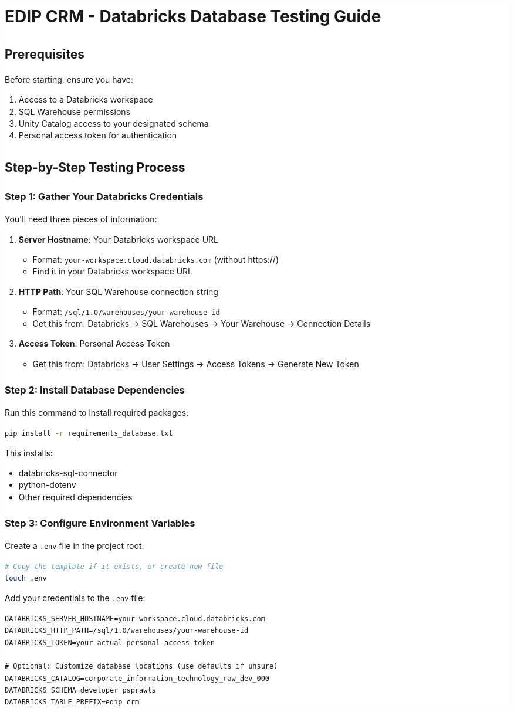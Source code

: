 # EDIP CRM - Databricks Database Testing Guide

## Prerequisites

Before starting, ensure you have:
1. Access to a Databricks workspace
2. SQL Warehouse permissions
3. Unity Catalog access to your designated schema
4. Personal access token for authentication

## Step-by-Step Testing Process

### Step 1: Gather Your Databricks Credentials

You'll need three pieces of information:

1. **Server Hostname**: Your Databricks workspace URL
   - Format: `your-workspace.cloud.databricks.com` (without https://)
   - Find it in your Databricks workspace URL

2. **HTTP Path**: Your SQL Warehouse connection string
   - Format: `/sql/1.0/warehouses/your-warehouse-id`
   - Get this from: Databricks → SQL Warehouses → Your Warehouse → Connection Details

3. **Access Token**: Personal Access Token
   - Get this from: Databricks → User Settings → Access Tokens → Generate New Token

### Step 2: Install Database Dependencies

Run this command to install required packages:

```bash
pip install -r requirements_database.txt
```

This installs:
- databricks-sql-connector
- python-dotenv
- Other required dependencies

### Step 3: Configure Environment Variables

Create a `.env` file in the project root:

```bash
# Copy the template if it exists, or create new file
touch .env
```

Add your credentials to the `.env` file:

```env
DATABRICKS_SERVER_HOSTNAME=your-workspace.cloud.databricks.com
DATABRICKS_HTTP_PATH=/sql/1.0/warehouses/your-warehouse-id
DATABRICKS_TOKEN=your-actual-personal-access-token

# Optional: Customize database locations (use defaults if unsure)
DATABRICKS_CATALOG=corporate_information_technology_raw_dev_000
DATABRICKS_SCHEMA=developer_psprawls
DATABRICKS_TABLE_PREFIX=edip_crm
```
